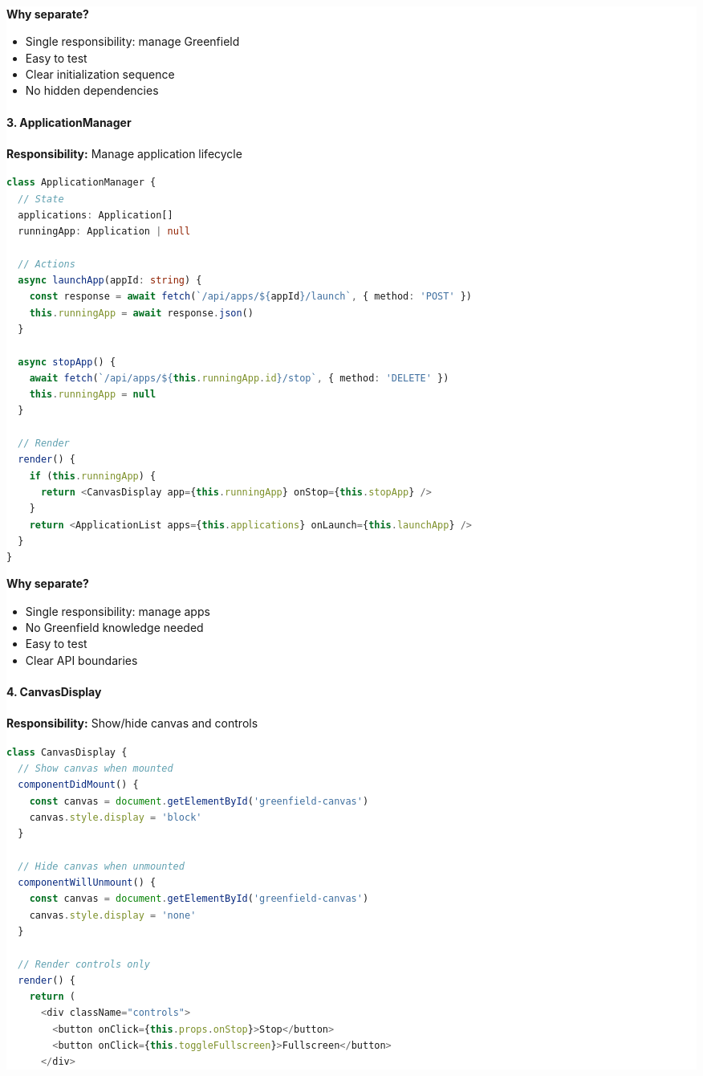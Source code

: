 **Why separate?**
- Single responsibility: manage Greenfield
- Easy to test
- Clear initialization sequence
- No hidden dependencies

#### 3. ApplicationManager
**Responsibility:** Manage application lifecycle

```typescript
class ApplicationManager {
  // State
  applications: Application[]
  runningApp: Application | null
  
  // Actions
  async launchApp(appId: string) {
    const response = await fetch(`/api/apps/${appId}/launch`, { method: 'POST' })
    this.runningApp = await response.json()
  }
  
  async stopApp() {
    await fetch(`/api/apps/${this.runningApp.id}/stop`, { method: 'DELETE' })
    this.runningApp = null
  }
  
  // Render
  render() {
    if (this.runningApp) {
      return <CanvasDisplay app={this.runningApp} onStop={this.stopApp} />
    }
    return <ApplicationList apps={this.applications} onLaunch={this.launchApp} />
  }
}
```

**Why separate?**
- Single responsibility: manage apps
- No Greenfield knowledge needed
- Easy to test
- Clear API boundaries

#### 4. CanvasDisplay
**Responsibility:** Show/hide canvas and controls

```typescript
class CanvasDisplay {
  // Show canvas when mounted
  componentDidMount() {
    const canvas = document.getElementById('greenfield-canvas')
    canvas.style.display = 'block'
  }
  
  // Hide canvas when unmounted
  componentWillUnmount() {
    const canvas = document.getElementById('greenfield-canvas')
    canvas.style.display = 'none'
  }
  
  // Render controls only
  render() {
    return (
      <div className="controls">
        <button onClick={this.props.onStop}>Stop</button>
        <button onClick={this.toggleFullscreen}>Fullscreen</button>
      </div>
```